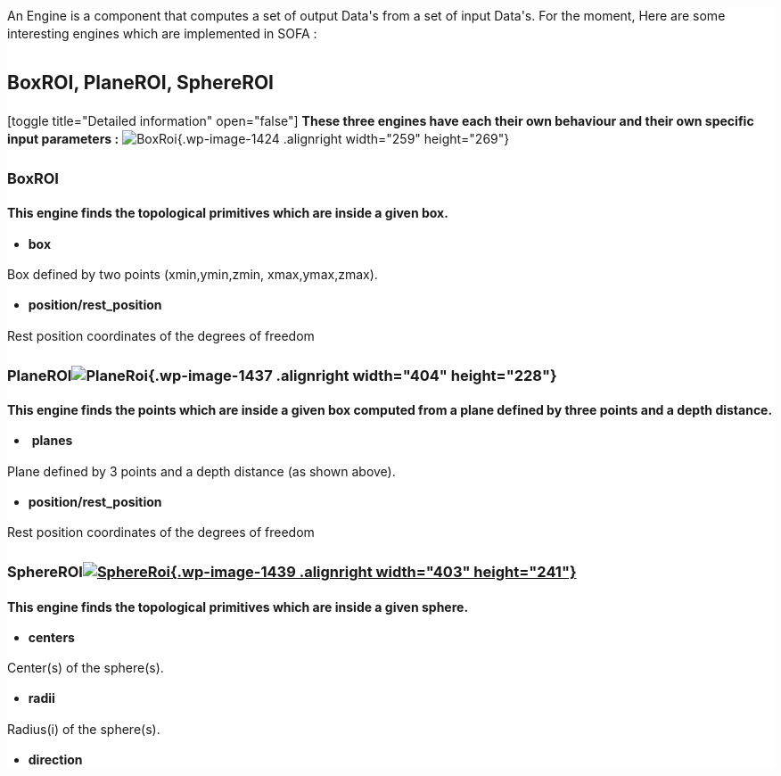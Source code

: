 An Engine is a component that computes a set of output Data's from a set
of input Data's. For the moment, Here are some interesting engines which
are implemented in SOFA :

BoxROI, PlaneROI, SphereROI
---------------------------

\[toggle title="Detailed information" open="false"\] **These three
engines have each their own behaviour and their own specific input
parameters :**
![BoxRoi](https://www.sofa-framework.org/wp-content/uploads/2014/11/BoxRoi1.png){.wp-image-1424
.alignright width="259" height="269"}

### BoxROI

**This engine finds the topological primitives which are inside a given
box.**

-   **box**

Box defined by two points (xmin,ymin,zmin, xmax,ymax,zmax).

-   **position/rest\_position**

Rest position coordinates of the degrees of freedom    

### PlaneROI![PlaneRoi](https://www.sofa-framework.org/wp-content/uploads/2014/11/PlaneRoi1.png){.wp-image-1437 .alignright width="404" height="228"}

**This engine finds the points which are inside a given box computed
from a plane defined by three points and a depth distance.**

-    **planes**

Plane defined by 3 points and a depth distance (as shown above).

-   **position/rest\_position**

Rest position coordinates of the degrees of freedom  

### SphereROI[![SphereRoi](https://www.sofa-framework.org/wp-content/uploads/2014/11/SphereRoi1.png){.wp-image-1439 .alignright width="403" height="241"}](https://www.sofa-framework.org/wp-content/uploads/2014/11/SphereRoi1.png)

**This engine finds the topological primitives which are inside a given
sphere.**

-   **centers**

Center(s) of the sphere(s).

-   **radii**

Radius(i) of the sphere(s).

-   **direction**
